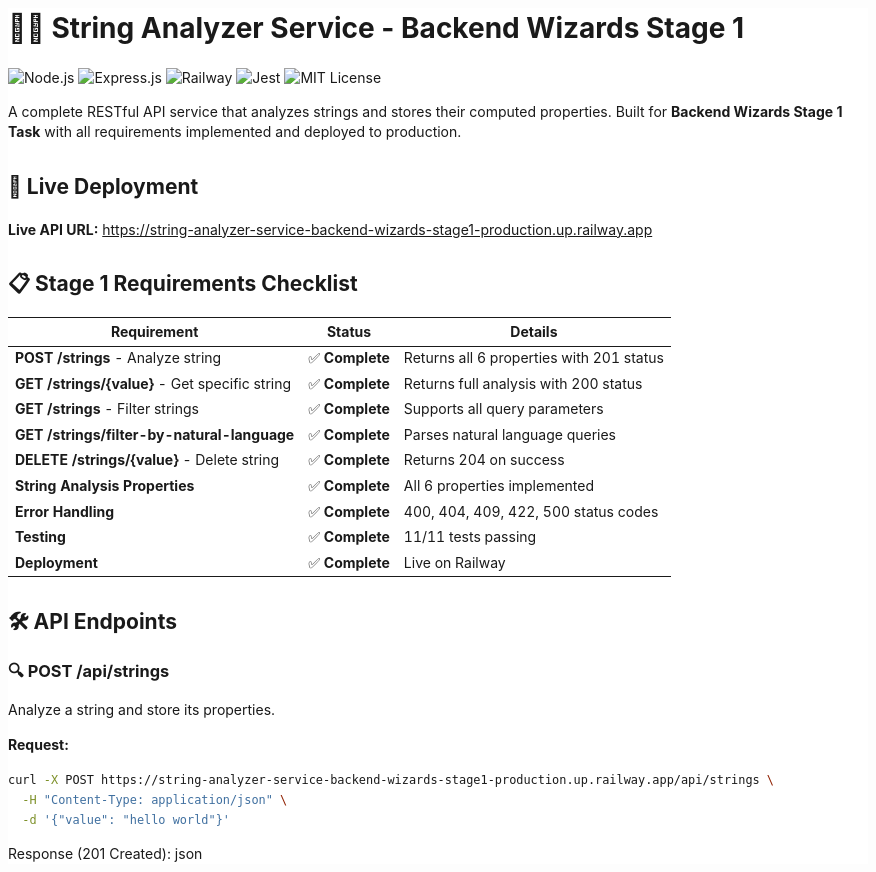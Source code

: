 # 🧙‍♂️ String Analyzer Service - Backend Wizards Stage 1

![Node.js](https://img.shields.io/badge/Node.js-339933?logo=nodedotjs&logoColor=white)
![Express.js](https://img.shields.io/badge/Express.js-000000?logo=express&logoColor=white)
![Railway](https://img.shields.io/badge/Railway-0B0D0E?logo=railway&logoColor=white)
![Jest](https://img.shields.io/badge/Jest-C21325?logo=jest&logoColor=white)
![MIT License](https://img.shields.io/badge/License-MIT-blue.svg)

A complete RESTful API service that analyzes strings and stores their computed properties. Built for **Backend Wizards Stage 1 Task** with all requirements implemented and deployed to production.

## 🚀 Live Deployment

**Live API URL:** https://string-analyzer-service-backend-wizards-stage1-production.up.railway.app

## 📋 Stage 1 Requirements Checklist

| Requirement | Status | Details |
|-------------|--------|---------|
| **POST /strings** - Analyze string | ✅ **Complete** | Returns all 6 properties with 201 status |
| **GET /strings/{value}** - Get specific string | ✅ **Complete** | Returns full analysis with 200 status |
| **GET /strings** - Filter strings | ✅ **Complete** | Supports all query parameters |
| **GET /strings/filter-by-natural-language** | ✅ **Complete** | Parses natural language queries |
| **DELETE /strings/{value}** - Delete string | ✅ **Complete** | Returns 204 on success |
| **String Analysis Properties** | ✅ **Complete** | All 6 properties implemented |
| **Error Handling** | ✅ **Complete** | 400, 404, 409, 422, 500 status codes |
| **Testing** | ✅ **Complete** | 11/11 tests passing |
| **Deployment** | ✅ **Complete** | Live on Railway |

## 🛠️ API Endpoints

### 🔍 POST /api/strings
Analyze a string and store its properties.

**Request:**
```bash
curl -X POST https://string-analyzer-service-backend-wizards-stage1-production.up.railway.app/api/strings \
  -H "Content-Type: application/json" \
  -d '{"value": "hello world"}'
```
Response (201 Created):
json
